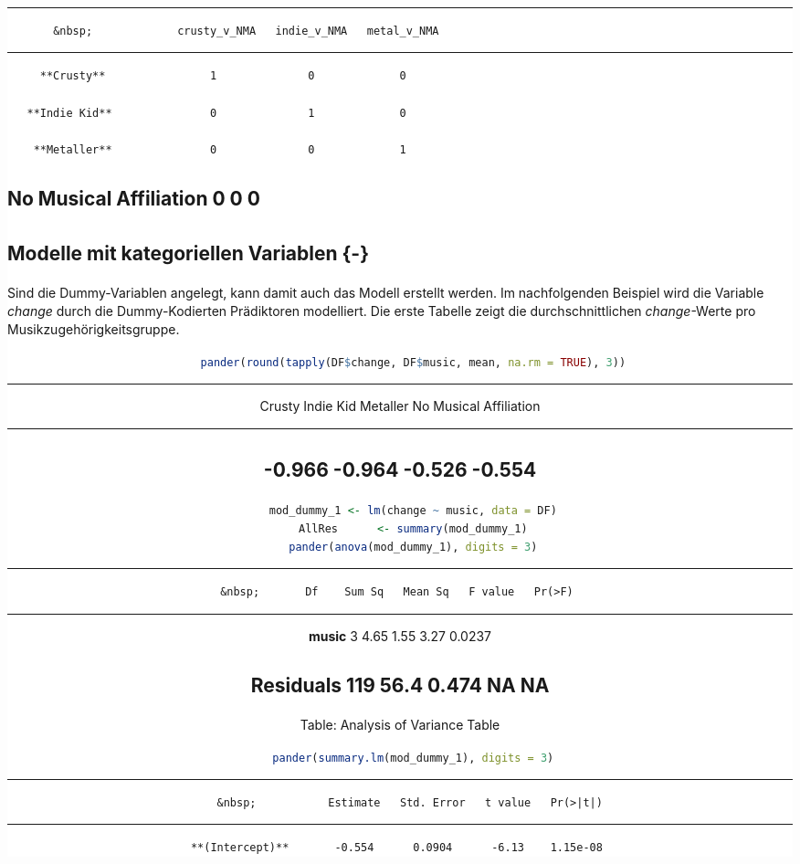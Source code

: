 
-----------------------------------------------------------------------
           &nbsp;             crusty_v_NMA   indie_v_NMA   metal_v_NMA 
---------------------------- -------------- ------------- -------------
         **Crusty**                1              0             0      

       **Indie Kid**               0              1             0      

        **Metaller**               0              0             1      

 **No Musical Affiliation**        0              0             0      
-----------------------------------------------------------------------

## Modelle mit kategoriellen Variablen {-}

Sind die Dummy-Variablen angelegt, kann damit auch das Modell erstellt werden. Im nachfolgenden Beispiel wird die Variable *change* durch die Dummy-Kodierten Prädiktoren modelliert. Die erste Tabelle zeigt die durchschnittlichen *change*-Werte pro Musikzugehörigkeitsgruppe.

<center>


``` r
    pander(round(tapply(DF$change, DF$music, mean, na.rm = TRUE), 3))
```


--------------------------------------------------------
 Crusty   Indie Kid   Metaller   No Musical Affiliation 
-------- ----------- ---------- ------------------------
 -0.966    -0.964      -0.526            -0.554         
--------------------------------------------------------

``` r
    mod_dummy_1 <- lm(change ~ music, data = DF)
    AllRes      <- summary(mod_dummy_1)
    pander(anova(mod_dummy_1), digits = 3)
```


-----------------------------------------------------------
    &nbsp;       Df    Sum Sq   Mean Sq   F value   Pr(>F) 
--------------- ----- -------- --------- --------- --------
   **music**      3     4.65     1.55      3.27     0.0237 

 **Residuals**   119    56.4     0.474      NA        NA   
-----------------------------------------------------------

Table: Analysis of Variance Table

``` r
    pander(summary.lm(mod_dummy_1), digits = 3)
```


--------------------------------------------------------------------
        &nbsp;           Estimate   Std. Error   t value   Pr(>|t|) 
----------------------- ---------- ------------ --------- ----------
    **(Intercept)**       -0.554      0.0904      -6.13    1.15e-08 
